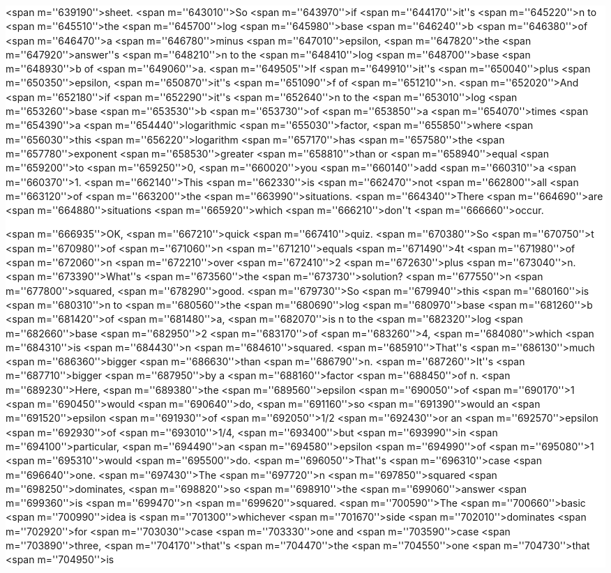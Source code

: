   <span m=''639190''>sheet.</span> <span m=''643010''>So</span> <span m=''643970''>if</span>
  <span m=''644170''>it''s</span> <span m=''645220''>n to</span> <span m=''645510''>the</span>
  <span m=''645700''>log</span> <span m=''645980''>base</span> <span m=''646240''>b</span>
  <span m=''646380''>of</span> <span m=''646470''>a</span> <span m=''646780''>minus</span>
  <span m=''647010''>epsilon,</span> <span m=''647820''>the</span> <span m=''647920''>answer''s</span>
  <span m=''648210''>n to the</span> <span m=''648410''>log</span> <span m=''648700''>base</span>
  <span m=''648930''>b of</span> <span m=''649060''>a.</span> <span m=''649505''>If</span>
  <span m=''649910''>it''s</span> <span m=''650040''>plus</span> <span m=''650350''>epsilon,</span>
  <span m=''650870''>it''s</span> <span m=''651090''>f of</span> <span m=''651210''>n.</span>
  <span m=''652020''>And</span> <span m=''652180''>if</span> <span m=''652290''>it''s</span>
  <span m=''652640''>n to the</span> <span m=''653010''>log</span> <span m=''653260''>base</span>
  <span m=''653530''>b</span> <span m=''653730''>of</span> <span m=''653850''>a</span>
  <span m=''654070''>times</span> <span m=''654390''>a</span> <span m=''654440''>logarithmic</span>
  <span m=''655030''>factor,</span> <span m=''655850''>where</span> <span m=''656030''>this</span>
  <span m=''656220''>logarithm</span> <span m=''657170''>has</span> <span m=''657580''>the</span>
  <span m=''657780''>exponent</span> <span m=''658530''>greater</span> <span m=''658810''>than
  or</span> <span m=''658940''>equal</span> <span m=''659200''>to</span> <span m=''659250''>0,</span>
  <span m=''660020''>you</span> <span m=''660140''>add</span> <span m=''660310''>a</span>
  <span m=''660370''>1.</span> <span m=''662140''>This</span> <span m=''662330''>is</span>
  <span m=''662470''>not</span> <span m=''662800''>all</span> <span m=''663120''>of</span>
  <span m=''663200''>the</span> <span m=''663990''>situations.</span> <span m=''664340''>There</span>
  <span m=''664690''>are</span> <span m=''664880''>situations</span> <span m=''665920''>which</span>
  <span m=''666210''>don''t</span> <span m=''666660''>occur.</span> </p><p><span m=''666935''>OK,</span>
  <span m=''667210''>quick</span> <span m=''667410''>quiz.</span> <span m=''670380''>So</span>
  <span m=''670750''>t</span> <span m=''670980''>of</span> <span m=''671060''>n</span>
  <span m=''671210''>equals</span> <span m=''671490''>4t</span> <span m=''671980''>of</span>
  <span m=''672060''>n</span> <span m=''672210''>over</span> <span m=''672410''>2</span>
  <span m=''672630''>plus</span> <span m=''673040''>n.</span> <span m=''673390''>What''s</span>
  <span m=''673560''>the</span> <span m=''673730''>solution?</span> <span m=''677550''>n</span>
  <span m=''677800''>squared,</span> <span m=''678290''>good.</span> <span m=''679730''>So</span>
  <span m=''679940''>this</span> <span m=''680160''>is</span> <span m=''680310''>n
  to</span> <span m=''680560''>the</span> <span m=''680690''>log</span> <span m=''680970''>base</span>
  <span m=''681260''>b</span> <span m=''681420''>of</span> <span m=''681480''>a,</span>
  <span m=''682070''>is n to the</span> <span m=''682320''>log</span> <span m=''682660''>base</span>
  <span m=''682950''>2</span> <span m=''683170''>of</span> <span m=''683260''>4,</span>
  <span m=''684080''>which</span> <span m=''684310''>is</span> <span m=''684430''>n</span>
  <span m=''684610''>squared.</span> <span m=''685910''>That''s</span> <span m=''686130''>much</span>
  <span m=''686360''>bigger</span> <span m=''686630''>than</span> <span m=''686790''>n.</span>
  <span m=''687260''>It''s</span> <span m=''687710''>bigger</span> <span m=''687950''>by
  a</span> <span m=''688160''>factor</span> <span m=''688450''>of n.</span> <span
  m=''689230''>Here,</span> <span m=''689380''>the</span> <span m=''689560''>epsilon</span>
  <span m=''690050''>of</span> <span m=''690170''>1</span> <span m=''690450''>would</span>
  <span m=''690640''>do,</span> <span m=''691160''>so</span> <span m=''691390''>would
  an</span> <span m=''691520''>epsilon</span> <span m=''691930''>of</span> <span m=''692050''>1/2</span>
  <span m=''692430''>or an</span> <span m=''692570''>epsilon</span> <span m=''692930''>of</span>
  <span m=''693010''>1/4,</span> <span m=''693400''>but</span> <span m=''693990''>in</span>
  <span m=''694100''>particular,</span> <span m=''694490''>an</span> <span m=''694580''>epsilon</span>
  <span m=''694990''>of</span> <span m=''695080''>1</span> <span m=''695310''>would</span>
  <span m=''695500''>do.</span> <span m=''696050''>That''s</span> <span m=''696310''>case</span>
  <span m=''696640''>one.</span> <span m=''697430''>The</span> <span m=''697720''>n</span>
  <span m=''697850''>squared</span> <span m=''698250''>dominates,</span> <span m=''698820''>so</span>
  <span m=''698910''>the</span> <span m=''699060''>answer</span> <span m=''699360''>is</span>
  <span m=''699470''>n</span> <span m=''699620''>squared.</span> <span m=''700590''>The</span>
  <span m=''700660''>basic</span> <span m=''700990''>idea is</span> <span m=''701300''>whichever</span>
  <span m=''701670''>side</span> <span m=''702010''>dominates</span> <span m=''702920''>for</span>
  <span m=''703030''>case</span> <span m=''703330''>one and</span> <span m=''703590''>case</span>
  <span m=''703890''>three,</span> <span m=''704170''>that''s</span> <span m=''704470''>the</span>
  <span m=''704550''>one</span> <span m=''704730''>that</span> <span m=''704950''>is</span>